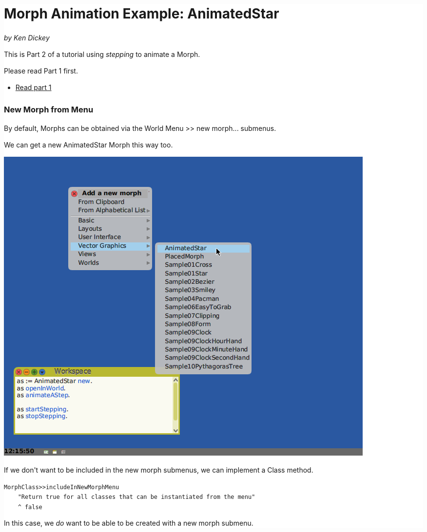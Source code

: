 Morph Animation Example: AnimatedStar
=====================================
*by Ken Dickey*

This is Part 2 of a tutorial using _stepping_ to animate a Morph.

Please read Part 1 first.

- [Read part 1](README.md)

### New Morph from Menu

By default, Morphs can be obtained via the World Menu >> new morph... submenus.

We can get a new AnimatedStar Morph this way too.

![Cuis Window](AnimatedStar22.png)

If we don't want to be included in the new morph submenus, we can
implement a Class method.
````Smalltalk
MorphClass>>includeInNewMorphMenu
	"Return true for all classes that can be instantiated from the menu"
	^ false
````
In this case, we _do_ want to be able to be created with a new morph submenu.
